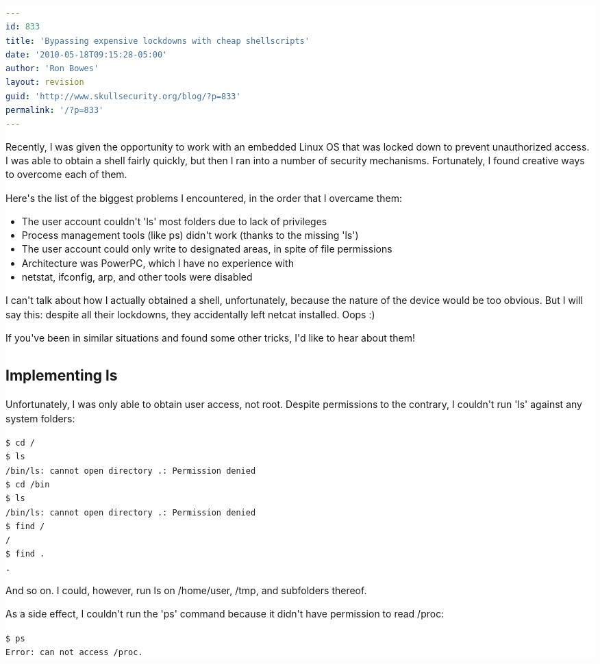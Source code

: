 ```yaml
---
id: 833
title: 'Bypassing expensive lockdowns with cheap shellscripts'
date: '2010-05-18T09:15:28-05:00'
author: 'Ron Bowes'
layout: revision
guid: 'http://www.skullsecurity.org/blog/?p=833'
permalink: '/?p=833'
---
```


Recently, I was given the opportunity to work with an embedded Linux OS that was locked down to prevent unauthorized access. I was able to obtain a shell fairly quickly, but then I ran into a number of security mechanisms. Fortunately, I found creative ways to overcome each of them.

Here's the list of the biggest problems I encountered, in the order that I overcame them:

- The user account couldn't 'ls' most folders due to lack of privileges
- Process management tools (like ps) didn't work (thanks to the missing 'ls')
- The user account could only write to designated areas, in spite of file permissions
- Architecture was PowerPC, which I have no experience with
- netstat, ifconfig, arp, and other tools were disabled

I can't talk about how I actually obtained a shell, unfortunately, because the nature of the device would be too obvious. But I will say this: despite all their lockdowns, they accidentally left netcat installed. Oops :)

If you've been in similar situations and found some other tricks, I'd like to hear about them!

## Implementing ls

Unfortunately, I was only able to obtain user access, not root. Despite permissions to the contrary, I couldn't run 'ls' against any system folders:

```
$ cd /
$ ls
/bin/ls: cannot open directory .: Permission denied
$ cd /bin
$ ls
/bin/ls: cannot open directory .: Permission denied
$ find /
/
$ find .
.
```

And so on. I could, however, run ls on /home/user, /tmp, and subfolders thereof.

As a side effect, I couldn't run the 'ps' command because it didn't have permission to read /proc:

```
$ ps
Error: can not access /proc.
```
